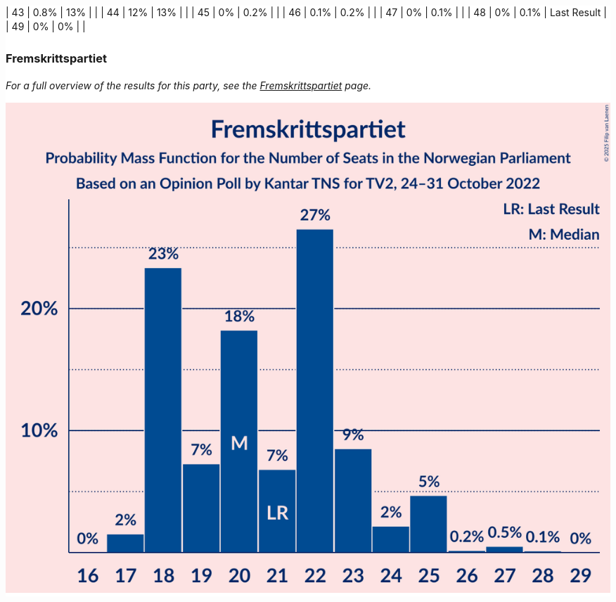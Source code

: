 | 43 | 0.8% | 13% |  |
| 44 | 12% | 13% |  |
| 45 | 0% | 0.2% |  |
| 46 | 0.1% | 0.2% |  |
| 47 | 0% | 0.1% |  |
| 48 | 0% | 0.1% | Last Result |
| 49 | 0% | 0% |  |

### Fremskrittspartiet

*For a full overview of the results for this party, see the [Fremskrittspartiet](party-fremskrittspartiet.html) page.*

![Graph with seats probability mass function not yet produced](2022-10-31-KantarTNS-seats-pmf-fremskrittspartiet.png "Seats Probability Mass Function")
